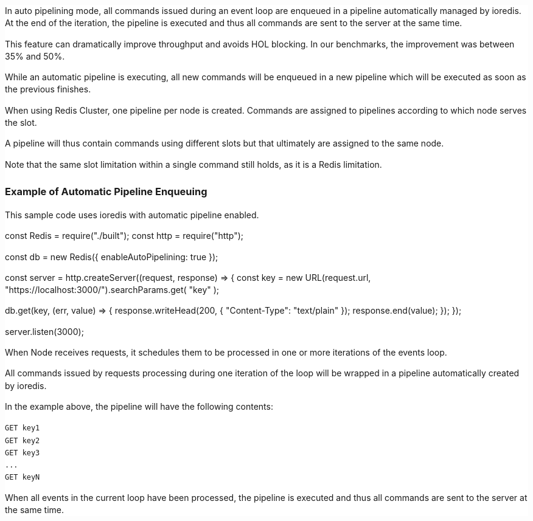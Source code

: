 In auto pipelining mode, all commands issued during an event loop are enqueued in a pipeline automatically managed by ioredis. At the end of the iteration, the pipeline is executed and thus all commands are sent to the server at the same time.

This feature can dramatically improve throughput and avoids HOL blocking. In our benchmarks, the improvement was between 35% and 50%.

While an automatic pipeline is executing, all new commands will be enqueued in a new pipeline which will be executed as soon as the previous finishes.

When using Redis Cluster, one pipeline per node is created. Commands are assigned to pipelines according to which node serves the slot.

A pipeline will thus contain commands using different slots but that ultimately are assigned to the same node.

Note that the same slot limitation within a single command still holds, as it is a Redis limitation.

### Example of Automatic Pipeline Enqueuing

This sample code uses ioredis with automatic pipeline enabled.

const Redis \= require("./built");
const http \= require("http");

const db \= new Redis({ enableAutoPipelining: true });

const server \= http.createServer((request, response) \=> {
  const key \= new URL(request.url, "https://localhost:3000/").searchParams.get(
    "key"
  );

  db.get(key, (err, value) \=> {
    response.writeHead(200, { "Content-Type": "text/plain" });
    response.end(value);
  });
});

server.listen(3000);

When Node receives requests, it schedules them to be processed in one or more iterations of the events loop.

All commands issued by requests processing during one iteration of the loop will be wrapped in a pipeline automatically created by ioredis.

In the example above, the pipeline will have the following contents:

```
GET key1
GET key2
GET key3
...
GET keyN
```

When all events in the current loop have been processed, the pipeline is executed and thus all commands are sent to the server at the same time.
